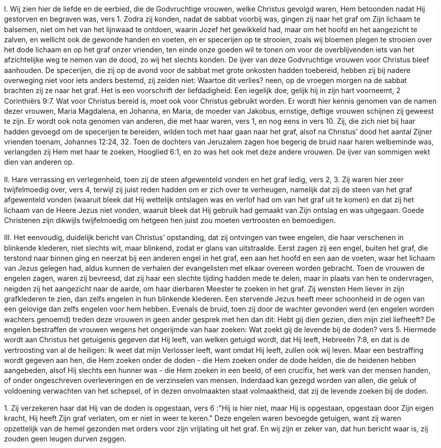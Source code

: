 I. Wij zien hier de liefde en de eerbied, die de Godvruchtige vrouwen, welke Christus gevolgd waren, Hem betoonden nadat Hij gestorven en begraven was, vers 1. Zodra zij konden, nadat de sabbat voorbij was, gingen zij naar het graf om Zijn lichaam te balsemen, niet om het van het lijnwaad te ontdoen, waarin Jozef het gewikkeld had, maar om het hoofd en het aangezicht te zalven, en wellicht ook de gewonde handen en voeten, en er specerijen op te strooien, zoals wij bloemen plegen te strooien over het dode lichaam en op het graf onzer vrienden, ten einde onze goeden wil te tonen om voor de overblijvenden iets van het afzichtelijke weg te nemen van de dood, zo wij het slechts konden. De ijver van deze Godvruchtige vrouwen voor Christus bleef aanhouden. De specerijen, die zij op de avond voor de sabbat met grote onkosten hadden toebereid, hebben zij bij nadere overweging niet voor iets anders bestemd, zij zeiden niet: Waartoe dit verlies? neen, op de vroegen morgen na de sabbat brachten zij ze naar het graf. Het is een voorschrift der liefdadigheid: Een iegelijk doe, gelijk hij in zijn hart voorneemt, 2 Corinthiërs 9:7. Wat voor Christus bereid is, moet ook voor Christus gebruikt worden. Er wordt hier kennis genomen van de namen dezer vrouwen, Maria Magdalena, en Johanna, en Maria, de moeder van Jakobus, ernstige, deftige vrouwen schijnen zij geweest te zijn. Er wordt ook nota genomen van anderen, die met haar waren, vers 1, en nog eens in vers 10. Zij, die zich niet bij haar hadden gevoegd om de specerijen te bereiden, wilden toch met haar gaan naar het graf, alsof na Christus’ dood het aantal Zijner vrienden toenam, Johannes 12:24, 32. Toen de dochters van Jeruzalem zagen hoe begerig de bruid naar haren welbeminde was, verlangden zij Hem met haar te zoeken, Hooglied 6:1, en zo was het ook met deze andere vrouwen. De ijver van sommigen wekt dien van anderen op. 

II. Hare verrassing en verlegenheid, toen zij de steen afgewenteld vonden en het graf ledig, vers 2, 3. Zij waren hier zeer twijfelmoedig over, vers 4, terwijl zij juist reden hadden om er zich over te verheugen, namelijk dat zij de steen van het graf afgewenteld vonden (waaruit bleek dat Hij wettelijk ontslagen was en verlof had om van het graf uit te komen) en dat zij het lichaam van de Heere Jezus niet vonden, waaruit bleek dat Hij gebruik had gemaakt van Zijn ontslag en was uitgegaan. Goede Christenen zijn dikwijls twijfelmoedig om hetgeen hen juist zou moeten vertroosten en bemoedigen. 

III. Het eenvoudig, duidelijk bericht van Christus’ opstanding, dat zij ontvingen van twee engelen, die haar verschenen in blinkende klederen, niet slechts wit, maar blinkend, zodat er glans van uitstraalde. Eerst zagen zij een engel, buiten het graf, die terstond naar binnen ging en neerzat bij een anderen engel in het graf, een aan het hoofd en een aan de voeten, waar het lichaam van Jezus gelegen had, aldus kunnen de verhalen der evangelisten met elkaar overeen worden gebracht. Toen de vrouwen de engelen zagen, waren zij bevreesd, dat zij haar een slechte tijding hadden mede te delen, maar in plaats van hen te ondervragen, neigden zij het aangezicht naar de aarde, om haar dierbaren Meester te zoeken in het graf. Zij wensten Hem liever in zijn grafklederen te zien, dan zelfs engelen in hun blinkende klederen. Een stervende Jezus heeft meer schoonheid in de ogen van een gelovige dan zelfs engelen voor hem hebben. Evenals de bruid, toen zij door de wachter gevonden werd (en engelen worden wachters genoemd) treden deze vrouwen in geen ander gesprek met hen dan dit: Hebt gij dien gezien, dien mijn ziel liefheeft? De engelen bestraffen de vrouwen wegens het ongerijmde van haar zoeken: Wat zoekt gij de levende bij de doden? vers 5. Hiermede wordt aan Christus het getuigenis gegeven dat Hij leeft, van welken getuigd wordt, dat Hij leeft, Hebreeën 7:8, en dat is de vertroosting van al de heiligen: Ik weet dat mijn Verlosser leeft, want omdat Hij leeft, zullen ook wij leven. 
Maar een bestraffing wordt gegeven aan hen, die Hem zoeken onder de doden - die Hem zoeken onder de dode helden, die de heidenen hebben aangebeden, alsof Hij slechts een hunner was - die Hem zoeken in een beeld, of een crucifix, het werk van der mensen handen, of onder ongeschreven overleveringen en de verzinselen van mensen. Inderdaad kan gezegd worden van allen, die geluk of voldoening verwachten van het schepsel, of in dezen onvolmaakten staat volmaaktheid, dat zij de levende zoeken bij de doden. 

1\. Zij verzekeren haar dat Hij van de doden is opgestaan, vers 6 :"Hij is hier niet, maar Hij is opgestaan, opgestaan door Zijn eigen kracht, Hij heeft Zijn graf verlaten, om er niet in weer te keren." Deze engelen waren bevoegde getuigen, want zij waren opzettelijk van de hemel gezonden met orders voor zijn vrijlating uit het graf. En wij zijn er zeker van, dat hun bericht waar is, zij zouden geen leugen durven zeggen. 
